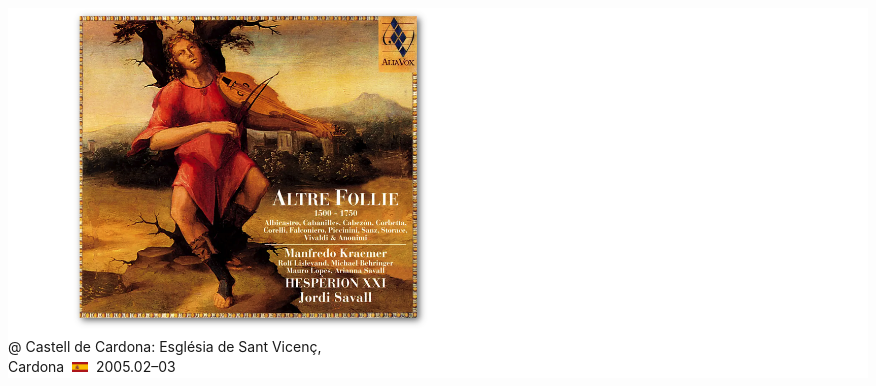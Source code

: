 <img src="/assets/img/albums/savall-falconieri-folias.png" width="480"> </a> <br>
@ Castell de Cardona: Església de Sant Vicenç, <br>
Cardona &nbsp;<img src="/assets/img/flags/es.png" height="10.5" width="16"/>&nbsp; 2005.02–03
</p>

<p class="alb">
<a href="https://www.youtube.com/watch?v=uOYELHlIJ6g&list=OLAK5uy_nAopJqhKjcxbS9AkqVK6oN8I9HoM-ippI&index=1">